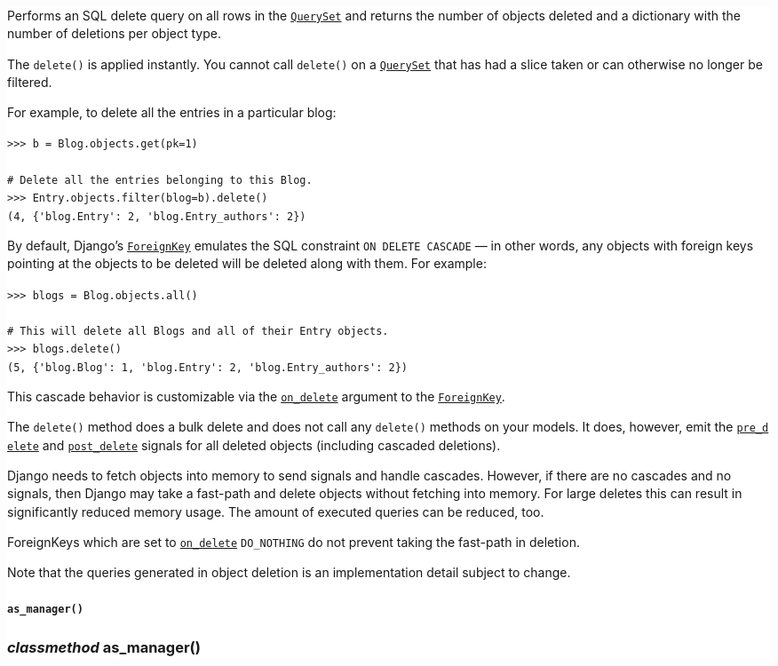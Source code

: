 Performs an SQL delete query on all rows in the [`QuerySet`](#django.db.models.query.QuerySet) and
returns the number of objects deleted and a dictionary with the number of
deletions per object type.

The `delete()` is applied instantly. You cannot call `delete()` on a
[`QuerySet`](#django.db.models.query.QuerySet) that has had a slice taken or can otherwise no longer be
filtered.

For example, to delete all the entries in a particular blog:

```pycon
>>> b = Blog.objects.get(pk=1)

# Delete all the entries belonging to this Blog.
>>> Entry.objects.filter(blog=b).delete()
(4, {'blog.Entry': 2, 'blog.Entry_authors': 2})
```

By default, Django’s [`ForeignKey`](fields.md#django.db.models.ForeignKey) emulates the SQL
constraint `ON DELETE CASCADE` — in other words, any objects with foreign
keys pointing at the objects to be deleted will be deleted along with them.
For example:

```pycon
>>> blogs = Blog.objects.all()

# This will delete all Blogs and all of their Entry objects.
>>> blogs.delete()
(5, {'blog.Blog': 1, 'blog.Entry': 2, 'blog.Entry_authors': 2})
```

This cascade behavior is customizable via the
[`on_delete`](fields.md#django.db.models.ForeignKey.on_delete) argument to the
[`ForeignKey`](fields.md#django.db.models.ForeignKey).

The `delete()` method does a bulk delete and does not call any `delete()`
methods on your models. It does, however, emit the
[`pre_delete`](../signals.md#django.db.models.signals.pre_delete) and
[`post_delete`](../signals.md#django.db.models.signals.post_delete) signals for all deleted objects
(including cascaded deletions).

Django needs to fetch objects into memory to send signals and handle cascades.
However, if there are no cascades and no signals, then Django may take a
fast-path and delete objects without fetching into memory. For large
deletes this can result in significantly reduced memory usage. The amount of
executed queries can be reduced, too.

ForeignKeys which are set to [`on_delete`](fields.md#django.db.models.ForeignKey.on_delete)
`DO_NOTHING` do not prevent taking the fast-path in deletion.

Note that the queries generated in object deletion is an implementation
detail subject to change.

#### `as_manager()`

### *classmethod* as_manager()
